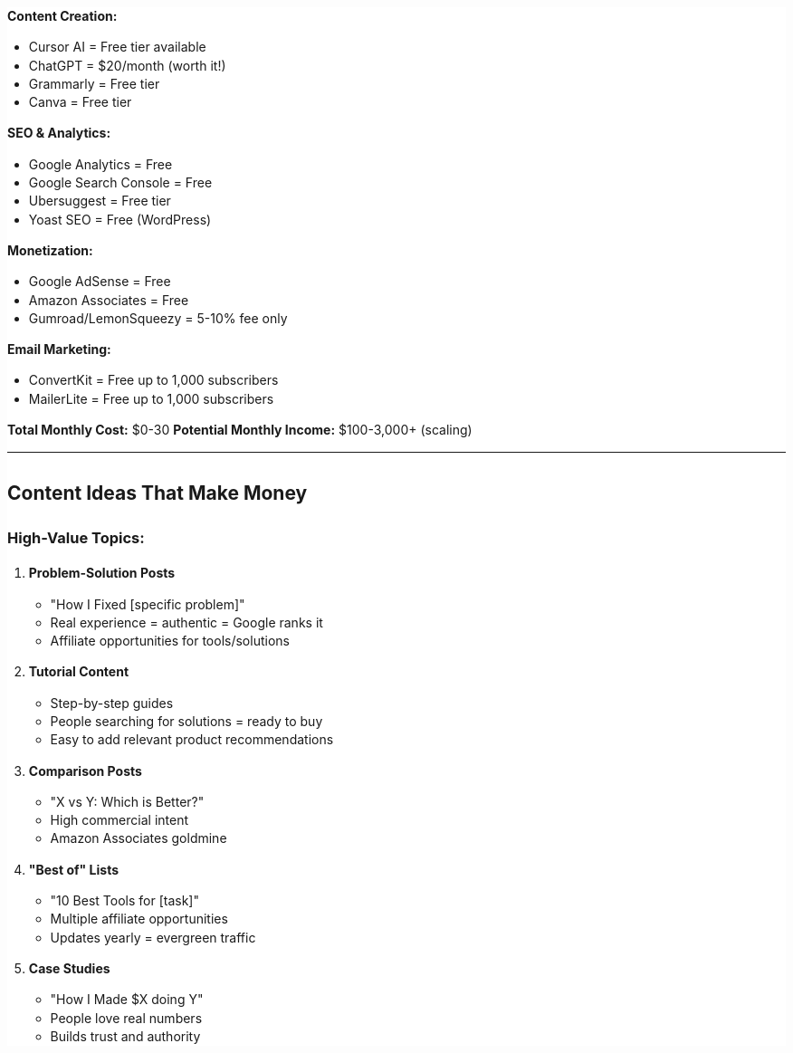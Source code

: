 **Content Creation:**
- Cursor AI = Free tier available
- ChatGPT = $20/month (worth it!)
- Grammarly = Free tier
- Canva = Free tier

**SEO & Analytics:**
- Google Analytics = Free
- Google Search Console = Free
- Ubersuggest = Free tier
- Yoast SEO = Free (WordPress)

**Monetization:**
- Google AdSense = Free
- Amazon Associates = Free
- Gumroad/LemonSqueezy = 5-10% fee only

**Email Marketing:**
- ConvertKit = Free up to 1,000 subscribers
- MailerLite = Free up to 1,000 subscribers

**Total Monthly Cost:** $0-30
**Potential Monthly Income:** $100-3,000+ (scaling)

---

## Content Ideas That Make Money

### High-Value Topics:

1. **Problem-Solution Posts**
   - "How I Fixed [specific problem]"
   - Real experience = authentic = Google ranks it
   - Affiliate opportunities for tools/solutions

2. **Tutorial Content**
   - Step-by-step guides
   - People searching for solutions = ready to buy
   - Easy to add relevant product recommendations

3. **Comparison Posts**
   - "X vs Y: Which is Better?"
   - High commercial intent
   - Amazon Associates goldmine

4. **"Best of" Lists**
   - "10 Best Tools for [task]"
   - Multiple affiliate opportunities
   - Updates yearly = evergreen traffic

5. **Case Studies**
   - "How I Made $X doing Y"
   - People love real numbers
   - Builds trust and authority
